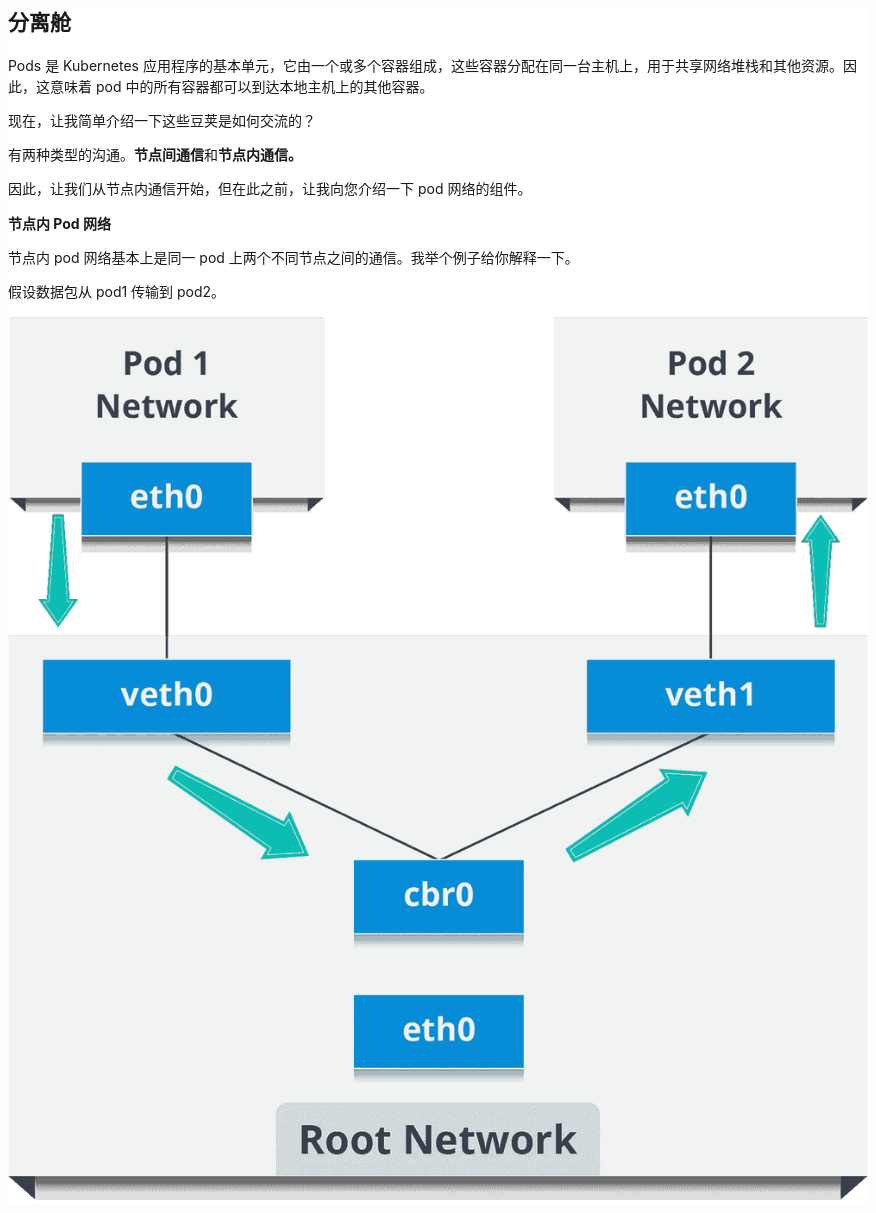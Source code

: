 ## 分离舱

Pods 是 Kubernetes 应用程序的基本单元，它由一个或多个容器组成，这些容器分配在同一台主机上，用于共享网络堆栈和其他资源。因此，这意味着 pod 中的所有容器都可以到达本地主机上的其他容器。

现在，让我简单介绍一下这些豆荚是如何交流的？

有两种类型的沟通。**节点间通信**和**节点内通信。**

因此，让我们从节点内通信开始，但在此之前，让我向您介绍一下 pod 网络的组件。

**节点内 Pod 网络**

节点内 pod 网络基本上是同一 pod 上两个不同节点之间的通信。我举个例子给你解释一下。

假设数据包从 pod1 传输到 pod2。

![](img/44bdd60a6fcf6928b57a2b62757bb2c0.png)
